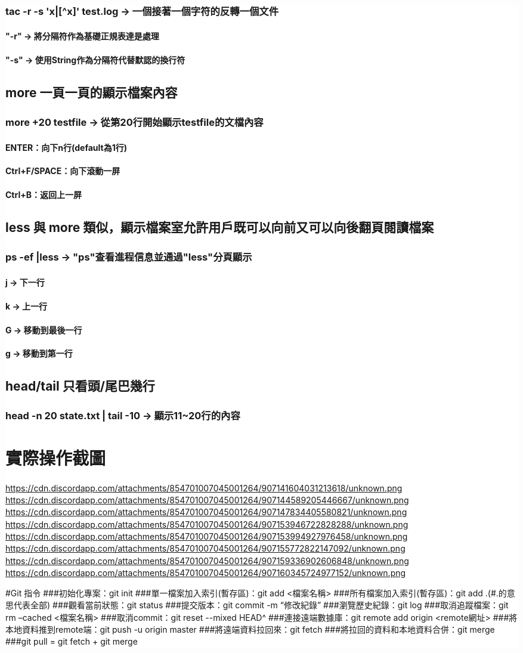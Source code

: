 ### tac -r -s 'x\|[^x]' test.log → 一個接著一個字符的反轉一個文件
#### "-r" → 將分隔符作為基礎正規表達是處理
#### "-s" → 使用String作為分隔符代替默認的換行符
## more 一頁一頁的顯示檔案內容
### more +20 testfile → 從第20行開始顯示testfile的文檔內容
#### ENTER：向下n行(default為1行)
#### Ctrl+F/SPACE：向下滾動一屏
#### Ctrl+B：返回上一屏
## less 與 more 類似，顯示檔案室允許用戶既可以向前又可以向後翻頁閱讀檔案
### ps -ef |less → "ps"查看進程信息並通過"less"分頁顯示	
#### j → 下一行
#### k → 上一行
#### G → 移動到最後一行
#### g → 移動到第一行
## head/tail 只看頭/尾巴幾行
### head -n 20 state.txt | tail -10 → 顯示11~20行的內容


# 實際操作截圖
https://cdn.discordapp.com/attachments/854701007045001264/907141604031213618/unknown.png
https://cdn.discordapp.com/attachments/854701007045001264/907144589205446667/unknown.png
https://cdn.discordapp.com/attachments/854701007045001264/907147834405580821/unknown.png
https://cdn.discordapp.com/attachments/854701007045001264/907153946722828288/unknown.png
https://cdn.discordapp.com/attachments/854701007045001264/907153994927976458/unknown.png
https://cdn.discordapp.com/attachments/854701007045001264/907155772822147092/unknown.png
https://cdn.discordapp.com/attachments/854701007045001264/907159336902606848/unknown.png
https://cdn.discordapp.com/attachments/854701007045001264/907160345724977152/unknown.png


#Git 指令
###初始化專案：git init
###單一檔案加入索引(暫存區)：git add <檔案名稱>
###所有檔案加入索引(暫存區)：git add .(#.的意思代表全部)
###觀看當前狀態：git status
###提交版本：git commit -m “修改紀錄”
###瀏覽歷史紀錄：git log
###取消追蹤檔案：git rm –cached <檔案名稱>
###取消commit：git reset --mixed HEAD^
###連接遠端數據庫：git remote add origin <remote網址>
###將本地資料推到remote端：git push -u origin master
###將遠端資料拉回來：git fetch
###將拉回的資料和本地資料合併：git merge
###git pull = git fetch + git merge
